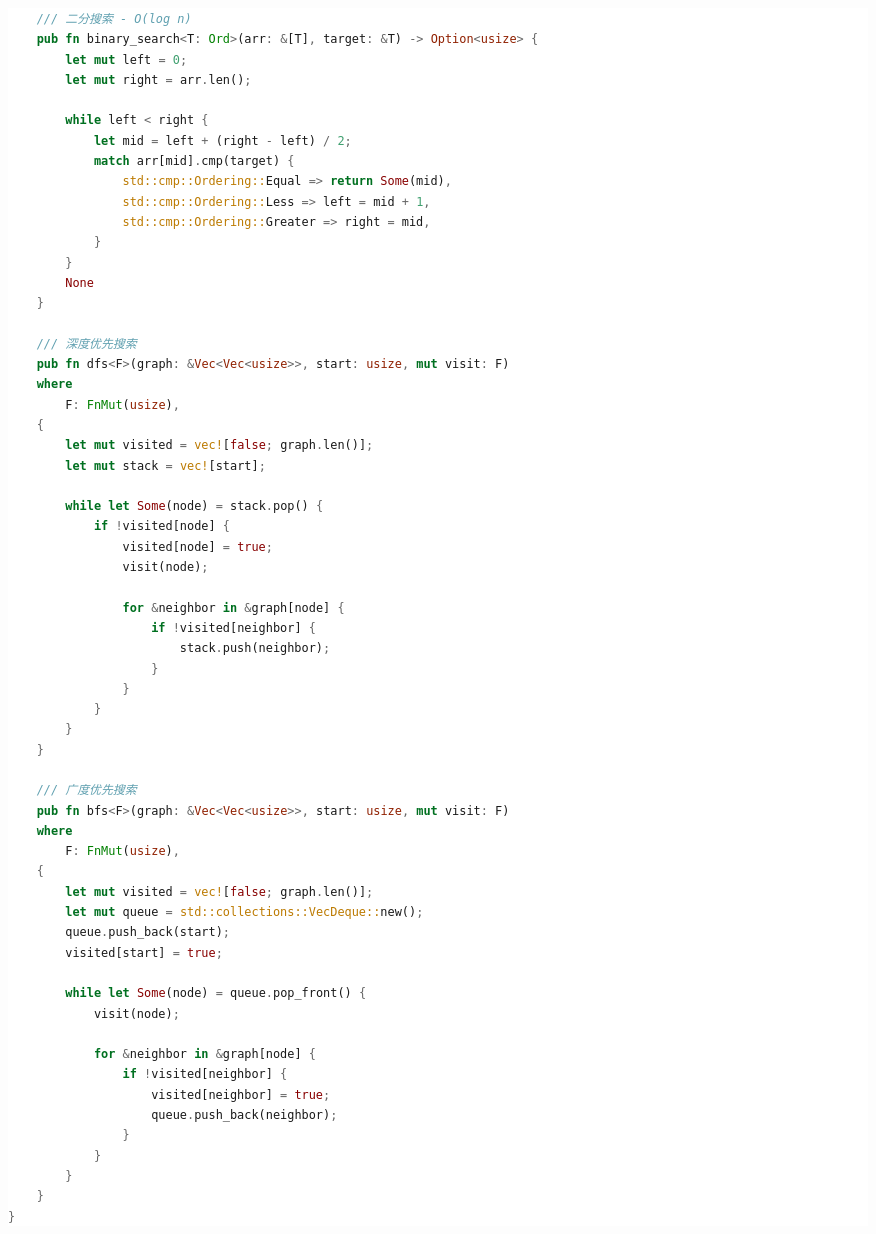 ```rust
    /// 二分搜索 - O(log n)
    pub fn binary_search<T: Ord>(arr: &[T], target: &T) -> Option<usize> {
        let mut left = 0;
        let mut right = arr.len();

        while left < right {
            let mid = left + (right - left) / 2;
            match arr[mid].cmp(target) {
                std::cmp::Ordering::Equal => return Some(mid),
                std::cmp::Ordering::Less => left = mid + 1,
                std::cmp::Ordering::Greater => right = mid,
            }
        }
        None
    }

    /// 深度优先搜索
    pub fn dfs<F>(graph: &Vec<Vec<usize>>, start: usize, mut visit: F)
    where
        F: FnMut(usize),
    {
        let mut visited = vec![false; graph.len()];
        let mut stack = vec![start];

        while let Some(node) = stack.pop() {
            if !visited[node] {
                visited[node] = true;
                visit(node);

                for &neighbor in &graph[node] {
                    if !visited[neighbor] {
                        stack.push(neighbor);
                    }
                }
            }
        }
    }

    /// 广度优先搜索
    pub fn bfs<F>(graph: &Vec<Vec<usize>>, start: usize, mut visit: F)
    where
        F: FnMut(usize),
    {
        let mut visited = vec![false; graph.len()];
        let mut queue = std::collections::VecDeque::new();
        queue.push_back(start);
        visited[start] = true;

        while let Some(node) = queue.pop_front() {
            visit(node);

            for &neighbor in &graph[node] {
                if !visited[neighbor] {
                    visited[neighbor] = true;
                    queue.push_back(neighbor);
                }
            }
        }
    }
}
```

